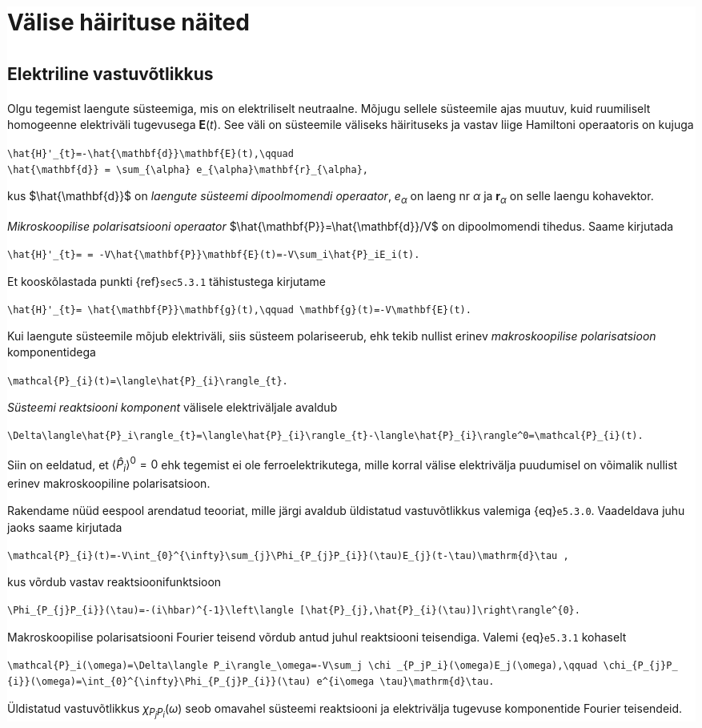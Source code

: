 # Välise häirituse näited

## Elektriline vastuvõtlikkus
Olgu tegemist laengute süsteemiga, mis on elektriliselt neutraalne. Mõjugu sellele süsteemile ajas muutuv, kuid ruumiliselt homogeenne elektriväli tugevusega $\mathbf{E}(t)$. See väli on süsteemile väliseks häirituseks ja vastav liige Hamiltoni operaatoris on kujuga
```{math}
\hat{H}'_{t}=-\hat{\mathbf{d}}\mathbf{E}(t),\qquad
\hat{\mathbf{d}} = \sum_{\alpha} e_{\alpha}\mathbf{r}_{\alpha},
```
kus $\hat{\mathbf{d}}$ on *laengute süsteemi dipoolmomendi operaator*, $e_{\alpha}$ on laeng nr $\alpha$ ja $\mathbf{r}_{\alpha}$ on selle laengu kohavektor.

*Mikroskoopilise polarisatsiooni operaator* $\hat{\mathbf{P}}=\hat{\mathbf{d}}/V$ on dipoolmomendi tihedus. Saame kirjutada
```{math}
\hat{H}'_{t}= = -V\hat{\mathbf{P}}\mathbf{E}(t)=-V\sum_i\hat{P}_iE_i(t).
```
Et kooskõlastada punkti {ref}`sec5.3.1` tähistustega kirjutame
```{math}
\hat{H}'_{t}= \hat{\mathbf{P}}\mathbf{g}(t),\qquad \mathbf{g}(t)=-V\mathbf{E}(t).
```

Kui laengute süsteemile mõjub elektriväli, siis süsteem polariseerub, ehk tekib nullist erinev *makroskoopilise polarisatsioon* komponentidega
```{math}
\mathcal{P}_{i}(t)=\langle\hat{P}_{i}\rangle_{t}.
``` 
*Süsteemi reaktsiooni komponent* välisele elektriväljale avaldub
```{math}
\Delta\langle\hat{P}_i\rangle_{t}=\langle\hat{P}_{i}\rangle_{t}-\langle\hat{P}_{i}\rangle^0=\mathcal{P}_{i}(t).
```
Siin on eeldatud, et $\langle\hat{P}_{i}\rangle^0=0$ ehk tegemist ei ole ferroelektrikutega, mille korral välise elektrivälja puudumisel on võimalik nullist erinev makroskoopiline polarisatsioon.

Rakendame nüüd eespool arendatud teooriat, mille järgi avaldub üldistatud vastuvõtlikkus valemiga {eq}`e5.3.0`. Vaadeldava juhu jaoks saame kirjutada
```{math}
\mathcal{P}_{i}(t)=-V\int_{0}^{\infty}\sum_{j}\Phi_{P_{j}P_{i}}(\tau)E_{j}(t-\tau)\mathrm{d}\tau ,
```
kus võrdub vastav reaktsioonifunktsioon
```{math}
\Phi_{P_{j}P_{i}}(\tau)=-(i\hbar)^{-1}\left\langle [\hat{P}_{j},\hat{P}_{i}(\tau)]\right\rangle^{0}.
```

Makroskoopilise polarisatsiooni Fourier teisend võrdub antud juhul reaktsiooni teisendiga. Valemi {eq}`e5.3.1` kohaselt
```{math}
\mathcal{P}_i(\omega)=\Delta\langle P_i\rangle_\omega=-V\sum_j \chi _{P_jP_i}(\omega)E_j(\omega),\qquad \chi_{P_{j}P_{i}}(\omega)=\int_{0}^{\infty}\Phi_{P_{j}P_{i}}(\tau) e^{i\omega \tau}\mathrm{d}\tau.
```
Üldistatud vastuvõtlikkus $\chi_{P_{j}P_{i}}(\omega)$ seob omavahel süsteemi reaktsiooni ja elektrivälja tugevuse komponentide Fourier teisendeid. 
